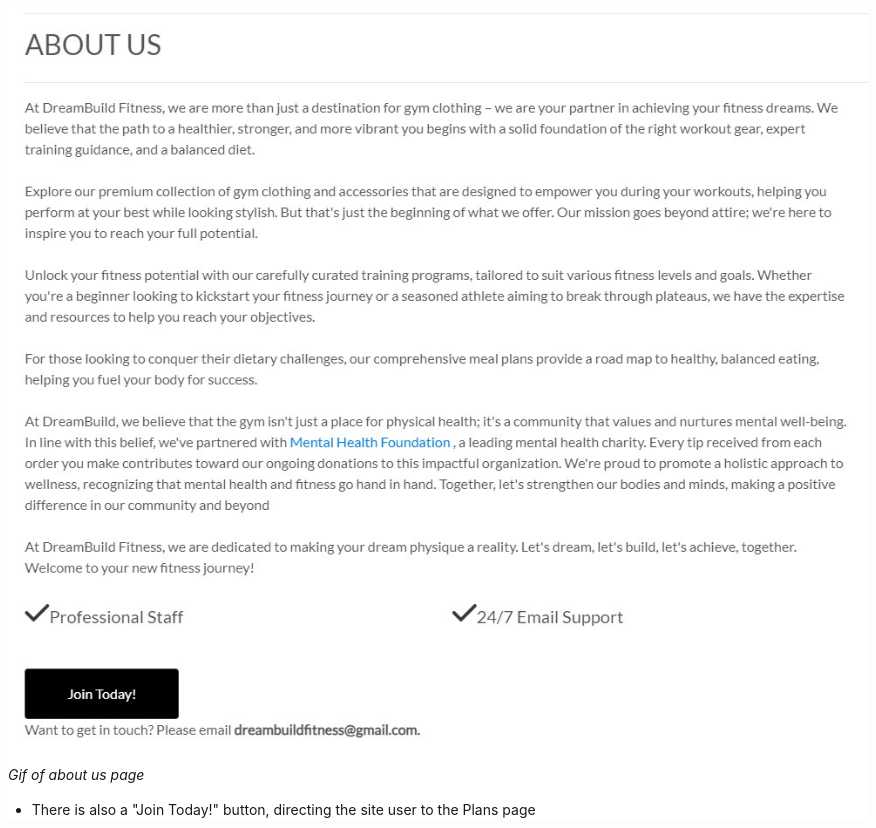 ![Screenshot of about us page charity](./readme_assets/img/about-charity-link.jpg) <br>
    *Gif of about us page*

* There is also a "Join Today!" button, directing the site user to the Plans page
